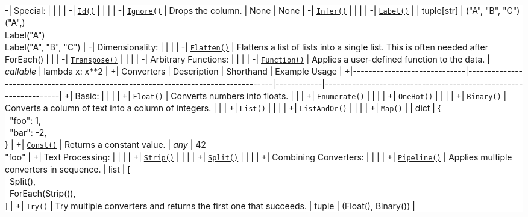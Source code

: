 -| Special:                    |                                                                                   |                  |                                                                 |
-| [`Id()`](#id)               |                                                                                   |                  |                                                                 |
-| [`Ignore()`](#ignore)       | Drops the column.                                                                 | None             | None                                                            |
-| [`Infer()`](#infer)         |                                                                                   |                  |                                                                 |
-| [`Label()`](#label)         |                                                                                   | tuple[str]       | ("A", "B", "C")<br>("A",)<br>Label("A")<br>Label("A", "B", "C") |
-| Dimensionality:             |                                                                                   |                  |                                                                 |
-| [`Flatten()`](#flatten)     | Flattens a list of lists into a single list. This is often needed after ForEach() |                  |                                                                 |
-| [`Transpose()`](#transpose) |                                                                                   |                  |                                                                 |
-| Arbitrary Functions:        |                                                                                   |                  |                                                                 |
-| [`Function()`](#function)   | Applies a user-defined function to the data.                                      | *callable*       | lambda x: x**2                                                  |
+| Converters                  | Description                                                                       | Shorthand  | Example Usage                                                   |
+|-----------------------------|-----------------------------------------------------------------------------------|------------|-----------------------------------------------------------------|
+| Basic:                      |                                                                                   |            |                                                                 |
+| [`Float()`](#float)         | Converts numbers into floats.                                                     |            |                                                                 |
+| [`Enumerate()`](#enumerate) |                                                                                   |            |                                                                 |
+| [`OneHot()`](#onehot)       |                                                                                   |            |                                                                 |
+| [`Binary()`](#binary)       | Converts a column of text into a column of integers.                              |            |                                                                 |
+| [`List()`](#list)           |                                                                                   |            |                                                                 |
+| [`ListAndOr()`](#listandor) |                                                                                   |            |                                                                 |
+| [`Map()`](#map)             |                                                                                   | dict       | {<br>&nbsp;&nbsp;"foo": 1,<br>&nbsp;&nbsp;"bar": -2,<br>}       |
+| [`Const()`](#const)         | Returns a constant value.                                                         | *any*      | 42<br>"foo"                                                     |
+| Text Processing:            |                                                                                   |            |                                                                 |
+| [`Strip()`](#strip)         |                                                                                   |            |                                                                 |
+| [`Split()`](#split)         |                                                                                   |            |                                                                 |
+| Combining Converters:       |                                                                                   |            |                                                                 |
+| [`Pipeline()`](#pipeline)   | Applies multiple converters in sequence.                                          | list       | [<br>&nbsp;&nbsp;Split(),<br>&nbsp;&nbsp;ForEach(Strip()),<br>] |
+| [`Try()`](#try)             | Try multiple converters and returns the first one that succeeds.                  | tuple      | (Float(), Binary())                                             |